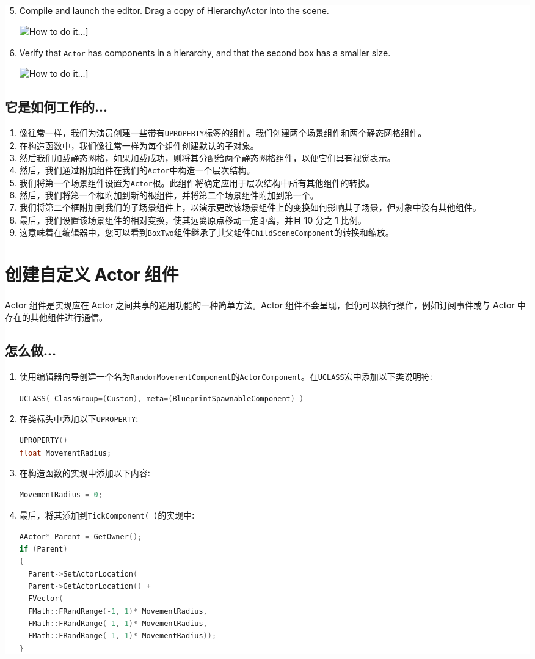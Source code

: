 5.  Compile and launch the editor. Drag a copy of HierarchyActor into the scene.

    ![How to do it...](../images/00083.jpeg)]

6.  Verify that `Actor` has components in a hierarchy, and that the second box has a smaller size.

    ![How to do it...](../images/00084.jpeg)]

## 它是如何工作的...

1.  像往常一样，我们为演员创建一些带有`UPROPERTY`标签的组件。我们创建两个场景组件和两个静态网格组件。
2.  在构造函数中，我们像往常一样为每个组件创建默认的子对象。
3.  然后我们加载静态网格，如果加载成功，则将其分配给两个静态网格组件，以便它们具有视觉表示。
4.  然后，我们通过附加组件在我们的`Actor`中构造一个层次结构。
5.  我们将第一个场景组件设置为`Actor`根。此组件将确定应用于层次结构中所有其他组件的转换。
6.  然后，我们将第一个框附加到新的根组件，并将第二个场景组件附加到第一个。
7.  我们将第二个框附加到我们的子场景组件上，以演示更改该场景组件上的变换如何影响其子场景，但对象中没有其他组件。
8.  最后，我们设置该场景组件的相对变换，使其远离原点移动一定距离，并且 10 分之 1 比例。
9.  这意味着在编辑器中，您可以看到`BoxTwo`组件继承了其父组件`ChildSceneComponent`的转换和缩放。

# 创建自定义 Actor 组件

Actor 组件是实现应在 Actor 之间共享的通用功能的一种简单方法。Actor 组件不会呈现，但仍可以执行操作，例如订阅事件或与 Actor 中存在的其他组件进行通信。

## 怎么做...

1.  使用编辑器向导创建一个名为`RandomMovementComponent`的`ActorComponent`。在`UCLASS`宏中添加以下类说明符:

    ```cpp
    UCLASS( ClassGroup=(Custom), meta=(BlueprintSpawnableComponent) )
    ```

2.  在类标头中添加以下`UPROPERTY`:

    ```cpp
    UPROPERTY()
    float MovementRadius;
    ```

3.  在构造函数的实现中添加以下内容:

    ```cpp
    MovementRadius = 0;
    ```

4.  最后，将其添加到`TickComponent( )`的实现中:

    ```cpp
    AActor* Parent = GetOwner();
    if (Parent)
    {
      Parent->SetActorLocation(
      Parent->GetActorLocation() +
      FVector(
      FMath::FRandRange(-1, 1)* MovementRadius,
      FMath::FRandRange(-1, 1)* MovementRadius,
      FMath::FRandRange(-1, 1)* MovementRadius));
    }
    ```
